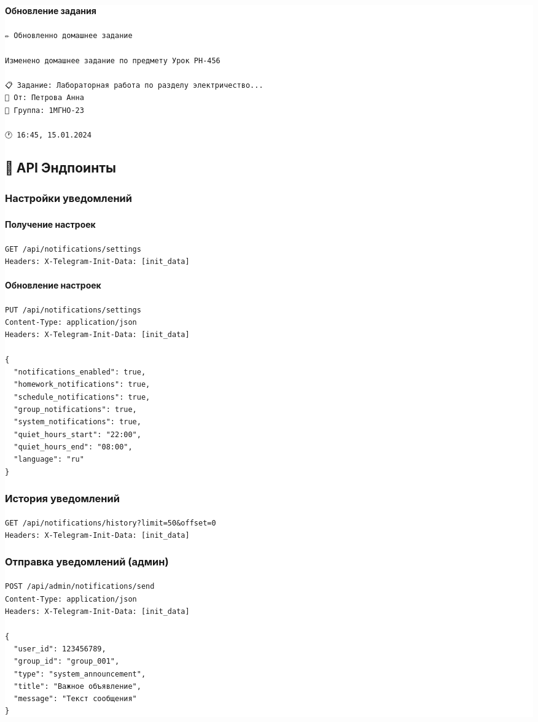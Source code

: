 #### Обновление задания
```
✏️ Обновленно домашнее задание

Изменено домашнее задание по предмету Урок PH-456

📋 Задание: Лабораторная работа по разделу электричество...
👤 От: Петрова Анна
📅 Группа: 1МГНО-23

🕐 16:45, 15.01.2024
```

## 📡 API Эндпоинты

### Настройки уведомлений

#### Получение настроек
```http
GET /api/notifications/settings
Headers: X-Telegram-Init-Data: [init_data]
```

#### Обновление настроек
```http
PUT /api/notifications/settings
Content-Type: application/json
Headers: X-Telegram-Init-Data: [init_data]

{
  "notifications_enabled": true,
  "homework_notifications": true,
  "schedule_notifications": true,
  "group_notifications": true,
  "system_notifications": true,
  "quiet_hours_start": "22:00",
  "quiet_hours_end": "08:00",
  "language": "ru"
}
```

### История уведомлений

```http
GET /api/notifications/history?limit=50&offset=0
Headers: X-Telegram-Init-Data: [init_data]
```

### Отправка уведомлений (админ)

```http
POST /api/admin/notifications/send
Content-Type: application/json
Headers: X-Telegram-Init-Data: [init_data]

{
  "user_id": 123456789,
  "group_id": "group_001",
  "type": "system_announcement",
  "title": "Важное объявление",
  "message": "Текст сообщения"
}
```
